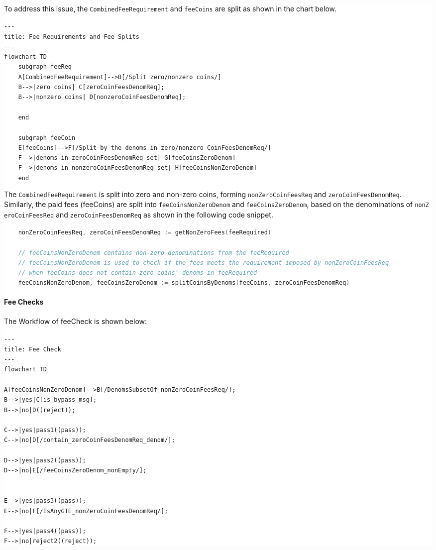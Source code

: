 To address this issue,  the `CombinedFeeRequirement` and `feeCoins` are split as shown in the chart below.

```mermaid
---
title: Fee Requirements and Fee Splits
---
flowchart TD
	subgraph feeReq
    A[CombinedFeeRequirement]-->B[/Split zero/nonzero coins/]
    B-->|zero coins| C[zeroCoinFeesDenomReq];
	B-->|nonzero coins| D[nonzeroCoinFeesDenomReq];

	end

	subgraph feeCoin
	E[feeCoins]-->F[/Split by the denoms in zero/nonzero CoinFeesDenomReq/]
    F-->|denoms in zeroCoinFeesDenomReq set| G[feeCoinsZeroDenom]
    F-->|denoms in nonzeroCoinFeesDenomReq set| H[feeCoinsNonZeroDenom]
	end
```

The `CombinedFeeRequirement` is split into zero and non-zero coins, forming `nonZeroCoinFeesReq` and `zeroCoinFeesDenomReq`. Similarly, the paid fees (feeCoins) are split into `feeCoinsNonZeroDenom` and `feeCoinsZeroDenom`, based on the denominations of `nonZeroCoinFeesReq` and `zeroCoinFeesDenomReq` as shown in the following code snippet.

```go
	nonZeroCoinFeesReq, zeroCoinFeesDenomReq := getNonZeroFees(feeRequired)

	// feeCoinsNonZeroDenom contains non-zero denominations from the feeRequired
	// feeCoinsNonZeroDenom is used to check if the fees meets the requirement imposed by nonZeroCoinFeesReq
	// when feeCoins does not contain zero coins' denoms in feeRequired
	feeCoinsNonZeroDenom, feeCoinsZeroDenom := splitCoinsByDenoms(feeCoins, zeroCoinFeesDenomReq)

```
#### Fee Checks
The Workflow of feeCheck is shown below:
```mermaid
---
title: Fee Check
---
flowchart TD

A[feeCoinsNonZeroDenom]-->B[/DenomsSubsetOf_nonZeroCoinFeesReq/];
B-->|yes|C[is_bypass_msg];
B-->|no|D((reject));

C-->|yes|pass1((pass));
C-->|no|D[/contain_zeroCoinFeesDenomReq_denom/];

D-->|yes|pass2((pass));
D-->|no|E[/feeCoinsZeroDenom_nonEmpty/];


E-->|yes|pass3((pass));
E-->|no|F[/IsAnyGTE_nonZeroCoinFeesDenomReq/];

F-->|yes|pass4((pass));
F-->|no|reject2((reject));
```
